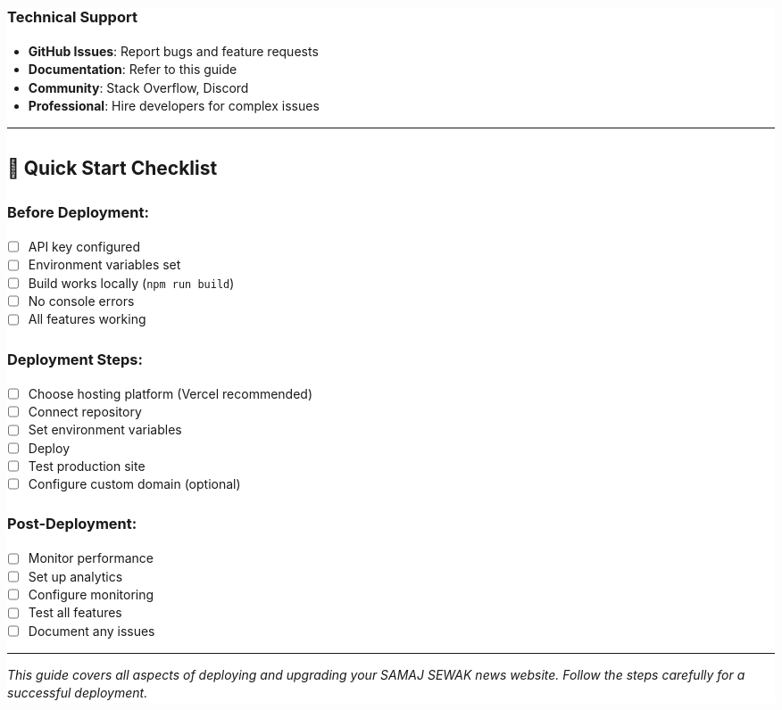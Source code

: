 ### **Technical Support**
- **GitHub Issues**: Report bugs and feature requests
- **Documentation**: Refer to this guide
- **Community**: Stack Overflow, Discord
- **Professional**: Hire developers for complex issues

---

## 🎯 **Quick Start Checklist**

### **Before Deployment:**
- [ ] API key configured
- [ ] Environment variables set
- [ ] Build works locally (`npm run build`)
- [ ] No console errors
- [ ] All features working

### **Deployment Steps:**
- [ ] Choose hosting platform (Vercel recommended)
- [ ] Connect repository
- [ ] Set environment variables
- [ ] Deploy
- [ ] Test production site
- [ ] Configure custom domain (optional)

### **Post-Deployment:**
- [ ] Monitor performance
- [ ] Set up analytics
- [ ] Configure monitoring
- [ ] Test all features
- [ ] Document any issues

---

*This guide covers all aspects of deploying and upgrading your SAMAJ SEWAK news website. Follow the steps carefully for a successful deployment.*
